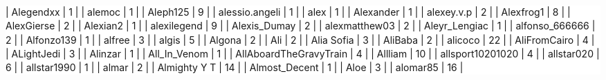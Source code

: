 | Alegendxx | 1 |
| alemoc | 1 |
| Aleph125 | 9 |
| alessio.angeli | 1 |
| alex | 1 |
| Alexander | 1 |
| alexey.v.p | 2 |
| Alexfrog1 | 8 |
| AlexGierse | 2 |
| Alexian2 | 1 |
| alexilegend | 9 |
| Alexis\_Dumay | 2 |
| alexmatthew03 | 2 |
| Aleyr\_Lengiac | 1 |
| alfonso\_666666 | 2 |
| Alfonzo139 | 1 |
| alfree | 3 |
| algis | 5 |
| Algona | 2 |
| Ali | 2 |
| Alia Sofia | 3 |
| AliBaba | 2 |
| alicoco | 22 |
| AliFromCairo | 4 |
| ALightJedi | 3 |
| Alinzar | 1 |
| All\_In\_Venom | 1 |
| AllAboardTheGravyTrain | 4 |
| Allliam | 10 |
| allsport10201020 | 4 |
| allstar020 | 6 |
| allstar1990 | 1 |
| almar | 2 |
| Almighty Y T | 14 |
| Almost\_Decent | 1 |
| Aloe | 3 |
| alomar85 | 16 |